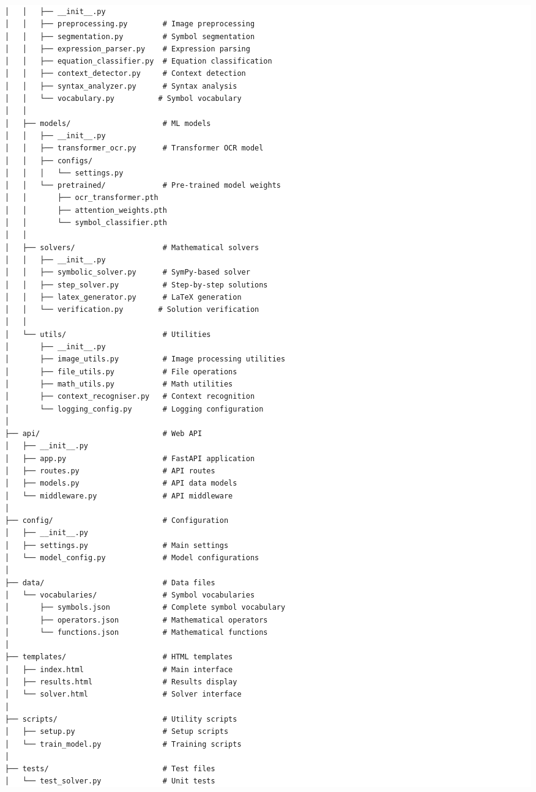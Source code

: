 ```
│   │   ├── __init__.py
│   │   ├── preprocessing.py        # Image preprocessing
│   │   ├── segmentation.py         # Symbol segmentation
│   │   ├── expression_parser.py    # Expression parsing
│   │   ├── equation_classifier.py  # Equation classification
│   │   ├── context_detector.py     # Context detection
│   │   ├── syntax_analyzer.py      # Syntax analysis
│   │   └── vocabulary.py          # Symbol vocabulary
│   │   
│   ├── models/                     # ML models
│   │   ├── __init__.py
│   │   ├── transformer_ocr.py      # Transformer OCR model
│   │   ├── configs/
│   │   │   └── settings.py
│   │   └── pretrained/             # Pre-trained model weights
│   │       ├── ocr_transformer.pth
│   │       ├── attention_weights.pth
│   │       └── symbol_classifier.pth
│   │   
│   ├── solvers/                    # Mathematical solvers
│   │   ├── __init__.py
│   │   ├── symbolic_solver.py      # SymPy-based solver
│   │   ├── step_solver.py          # Step-by-step solutions
│   │   ├── latex_generator.py      # LaTeX generation
│   │   └── verification.py        # Solution verification
│   │   
│   └── utils/                      # Utilities
│       ├── __init__.py
│       ├── image_utils.py          # Image processing utilities
│       ├── file_utils.py           # File operations
│       ├── math_utils.py           # Math utilities
│       ├── context_recogniser.py   # Context recognition
│       └── logging_config.py       # Logging configuration
│
├── api/                            # Web API
│   ├── __init__.py
│   ├── app.py                      # FastAPI application
│   ├── routes.py                   # API routes
│   ├── models.py                   # API data models
│   └── middleware.py               # API middleware
│
├── config/                         # Configuration
│   ├── __init__.py
│   ├── settings.py                 # Main settings
│   └── model_config.py             # Model configurations
│
├── data/                           # Data files
│   └── vocabularies/               # Symbol vocabularies
│       ├── symbols.json            # Complete symbol vocabulary
│       ├── operators.json          # Mathematical operators
│       └── functions.json          # Mathematical functions
│
├── templates/                      # HTML templates
│   ├── index.html                  # Main interface
│   ├── results.html                # Results display
│   └── solver.html                 # Solver interface
│
├── scripts/                        # Utility scripts
│   ├── setup.py                    # Setup scripts
│   └── train_model.py              # Training scripts
│
├── tests/                          # Test files
│   └── test_solver.py              # Unit tests
```
